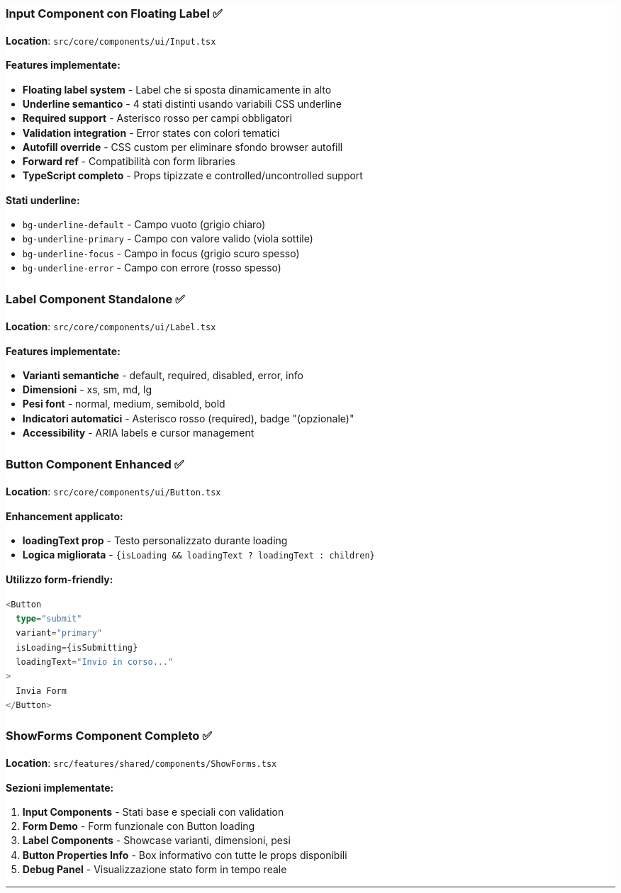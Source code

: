 ### Input Component con Floating Label ✅
**Location**: `src/core/components/ui/Input.tsx`

**Features implementate:**
- **Floating label system** - Label che si sposta dinamicamente in alto
- **Underline semantico** - 4 stati distinti usando variabili CSS underline
- **Required support** - Asterisco rosso per campi obbligatori
- **Validation integration** - Error states con colori tematici
- **Autofill override** - CSS custom per eliminare sfondo browser autofill
- **Forward ref** - Compatibilità con form libraries
- **TypeScript completo** - Props tipizzate e controlled/uncontrolled support

**Stati underline:**
- `bg-underline-default` - Campo vuoto (grigio chiaro)
- `bg-underline-primary` - Campo con valore valido (viola sottile)
- `bg-underline-focus` - Campo in focus (grigio scuro spesso)
- `bg-underline-error` - Campo con errore (rosso spesso)

### Label Component Standalone ✅
**Location**: `src/core/components/ui/Label.tsx`

**Features implementate:**
- **Varianti semantiche** - default, required, disabled, error, info
- **Dimensioni** - xs, sm, md, lg
- **Pesi font** - normal, medium, semibold, bold
- **Indicatori automatici** - Asterisco rosso (required), badge "(opzionale)"
- **Accessibility** - ARIA labels e cursor management

### Button Component Enhanced ✅
**Location**: `src/core/components/ui/Button.tsx`

**Enhancement applicato:**
- **loadingText prop** - Testo personalizzato durante loading
- **Logica migliorata** - `{isLoading && loadingText ? loadingText : children}`

**Utilizzo form-friendly:**
```typescript
<Button 
  type="submit" 
  variant="primary" 
  isLoading={isSubmitting}
  loadingText="Invio in corso..."
>
  Invia Form
</Button>
```

### ShowForms Component Completo ✅
**Location**: `src/features/shared/components/ShowForms.tsx`

**Sezioni implementate:**
1. **Input Components** - Stati base e speciali con validation
2. **Form Demo** - Form funzionale con Button loading
3. **Label Components** - Showcase varianti, dimensioni, pesi
4. **Button Properties Info** - Box informativo con tutte le props disponibili
5. **Debug Panel** - Visualizzazione stato form in tempo reale

---